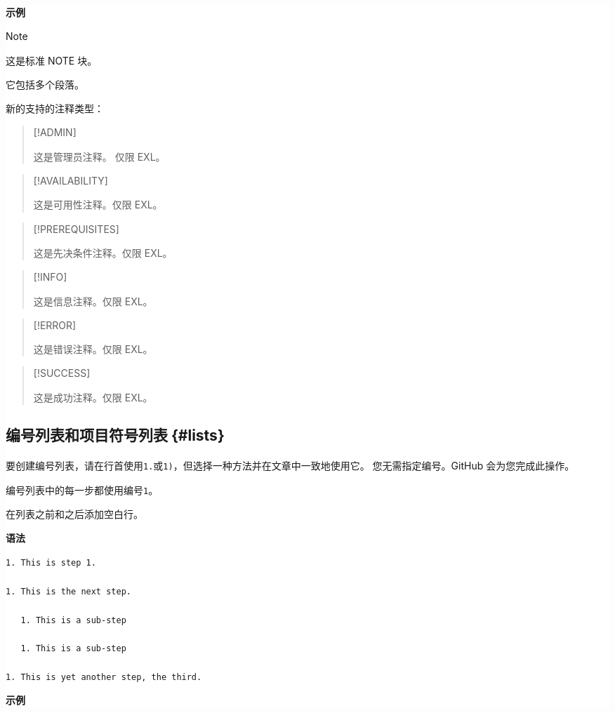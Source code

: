 **示例**

>[!NOTE]
>
>这是标准 NOTE 块。
>
>它包括多个段落。

新的支持的注释类型：

>[!ADMIN]
>
>这是管理员注释。 仅限 EXL。

>[!AVAILABILITY]
>
>这是可用性注释。仅限 EXL。

>[!PREREQUISITES]
>
>这是先决条件注释。仅限 EXL。

>[!INFO]
>
>这是信息注释。仅限 EXL。

>[!ERROR]
>
>这是错误注释。仅限 EXL。

>[!SUCCESS]
>
>这是成功注释。仅限 EXL。

## 编号列表和项目符号列表 {#lists}

要创建编号列表，请在行首使用`1.`或`1)`，但选择一种方法并在文章中一致地使用它。 您无需指定编号。GitHub 会为您完成此操作。

编号列表中的每一步都使用编号`1`。

在列表之前和之后添加空白行。

**语法**

```
1. This is step 1.

1. This is the next step.

   1. This is a sub-step

   1. This is a sub-step

1. This is yet another step, the third.
```

**示例**
